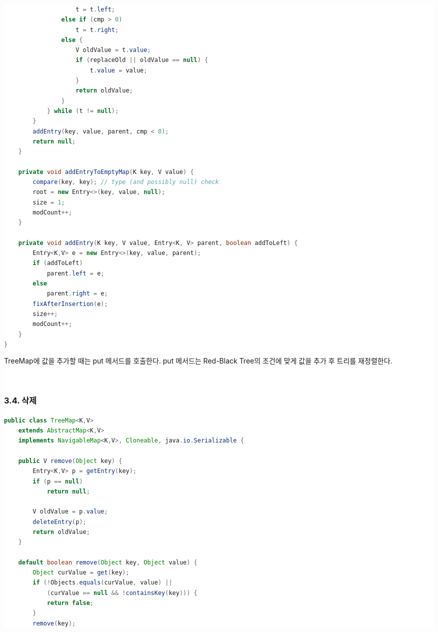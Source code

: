 ```java
                    t = t.left;
                else if (cmp > 0)
                    t = t.right;
                else {
                    V oldValue = t.value;
                    if (replaceOld || oldValue == null) {
                        t.value = value;
                    }
                    return oldValue;
                }
            } while (t != null);
        }
        addEntry(key, value, parent, cmp < 0);
        return null;
    }

    private void addEntryToEmptyMap(K key, V value) {
        compare(key, key); // type (and possibly null) check
        root = new Entry<>(key, value, null);
        size = 1;
        modCount++;
    }

    private void addEntry(K key, V value, Entry<K, V> parent, boolean addToLeft) {
        Entry<K,V> e = new Entry<>(key, value, parent);
        if (addToLeft)
            parent.left = e;
        else
            parent.right = e;
        fixAfterInsertion(e);
        size++;
        modCount++;
    }
}
```

TreeMap에 값을 추가할 때는 put 메서드를 호출한다. put 메서드는 Red-Black Tree의 조건에 맞게 값을 추가 후 트리를 재정렬한다.<br/>

<br/>

### 3.4. 삭제

```java
public class TreeMap<K,V>
    extends AbstractMap<K,V>
    implements NavigableMap<K,V>, Cloneable, java.io.Serializable {

    public V remove(Object key) {
        Entry<K,V> p = getEntry(key);
        if (p == null)
            return null;

        V oldValue = p.value;
        deleteEntry(p);
        return oldValue;
    }

    default boolean remove(Object key, Object value) {
        Object curValue = get(key);
        if (!Objects.equals(curValue, value) ||
            (curValue == null && !containsKey(key))) {
            return false;
        }
        remove(key);
```